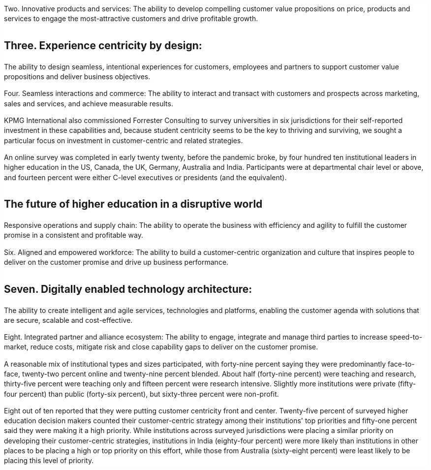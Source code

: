 Two. Innovative products and services: The ability to develop compelling customer value propositions on price, products and services to engage the most-attractive customers and drive profitable growth.


## Three. Experience centricity by design:

The ability to design seamless, intentional experiences for customers, employees and partners to support customer value propositions and deliver business objectives.

Four. Seamless interactions and commerce: The ability to interact and transact with customers and prospects across marketing, sales and services, and achieve measurable results.

KPMG International also commissioned Forrester Consulting to survey universities in six jurisdictions for their self-reported investment in these capabilities and, because student centricity seems to be the key to thriving and surviving, we sought a particular focus on investment in customer-centric and related strategies.

An online survey was completed in early twenty twenty, before the pandemic broke, by four hundred ten institutional leaders in higher education in the US, Canada, the UK, Germany, Australia and India. Participants were at departmental chair level or above, and fourteen percent were either C-level executives or presidents (and the equivalent).


## The future of higher education in a disruptive world

Responsive operations and supply chain: The ability to operate the business with efficiency and agility to fulfill the customer promise in a consistent and profitable way.

Six. Aligned and empowered workforce: The ability to build a customer-centric organization and culture that inspires people to deliver on the customer promise and drive up business performance.


## Seven. Digitally enabled technology architecture:

The ability to create intelligent and agile services, technologies and platforms, enabling the customer agenda with solutions that are secure, scalable and cost-effective.

Eight. Integrated partner and alliance ecosystem: The ability to engage, integrate and manage third parties to increase speed-to-market, reduce costs, mitigate risk and close capability gaps to deliver on the customer promise.

A reasonable mix of institutional types and sizes participated, with forty-nine percent saying they were predominantly face-to-face, twenty-two percent online and twenty-nine percent blended. About half (forty-nine percent) were teaching and research, thirty-five percent were teaching only and fifteen percent were research intensive. Slightly more institutions were private (fifty-four percent) than public (forty-six percent), but sixty-three percent were non-profit.

Eight out of ten reported that they were putting customer centricity front and center. Twenty-five percent of surveyed higher education decision makers counted their customer-centric strategy among their institutions' top priorities and fifty-one percent said they were making it a high priority. While institutions across surveyed jurisdictions were placing a similar priority on developing their customer-centric strategies, institutions in India (eighty-four percent) were more likely than institutions in other places to be placing a high or top priority on this effort, while those from Australia (sixty-eight percent) were least likely to be placing this level of priority.
